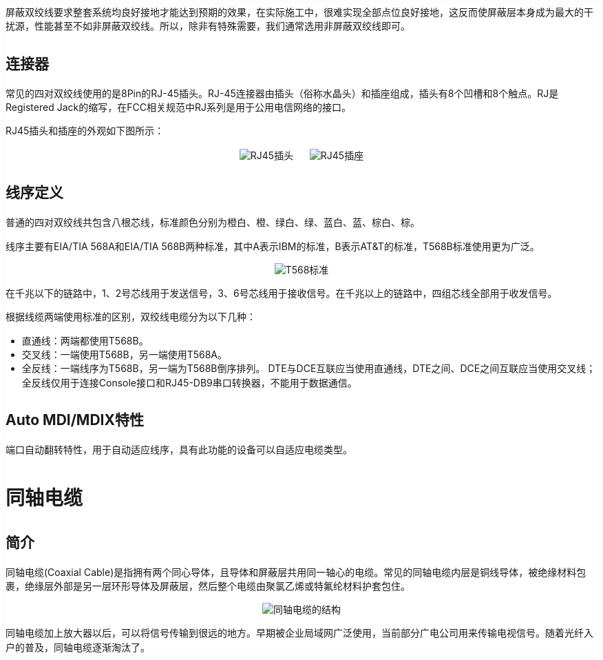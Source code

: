 屏蔽双绞线要求整套系统均良好接地才能达到预期的效果，在实际施工中，很难实现全部点位良好接地，这反而使屏蔽层本身成为最大的干扰源，性能甚至不如非屏蔽双绞线。所以，除非有特殊需要，我们通常选用非屏蔽双绞线即可。

## 连接器
常见的四对双绞线使用的是8Pin的RJ-45插头。RJ-45连接器由插头（俗称水晶头）和插座组成，插头有8个凹槽和8个触点。RJ是Registered Jack的缩写，在FCC相关规范中RJ系列是用于公用电信网络的接口。

RJ45插头和插座的外观如下图所示：

<div align="center">
    <img src="./Assets-导向传输介质/双绞线-RJ45插头.jpg" width = "300" height = "300" alt="RJ45插头" align=center />
    &nbsp;&nbsp;&nbsp;&nbsp;
    <img src="./Assets-导向传输介质/双绞线-RJ45插座.jpg" width = "350" height = "300" alt="RJ45插座" align=center />
</div>

## 线序定义
普通的四对双绞线共包含八根芯线，标准颜色分别为橙白、橙、绿白、绿、蓝白、蓝、棕白、棕。

线序主要有EIA/TIA 568A和EIA/TIA 568B两种标准，其中A表示IBM的标准，B表示AT&T的标准，T568B标准使用更为广泛。

<div align="center">

![T568标准](./Assets-导向传输介质/双绞线-T568标准.jpg)

</div>

在千兆以下的链路中，1、2号芯线用于发送信号，3、6号芯线用于接收信号。在千兆以上的链路中，四组芯线全部用于收发信号。

根据线缆两端使用标准的区别，双绞线电缆分为以下几种：
- 直通线：两端都使用T568B。
- 交叉线：一端使用T568B，另一端使用T568A。
- 全反线：一端线序为T568B，另一端为T568B倒序排列。
DTE与DCE互联应当使用直通线，DTE之间、DCE之间互联应当使用交叉线；全反线仅用于连接Console接口和RJ45-DB9串口转换器，不能用于数据通信。

## Auto MDI/MDIX特性
端口自动翻转特性，用于自动适应线序，具有此功能的设备可以自适应电缆类型。

# 同轴电缆
## 简介
同轴电缆(Coaxial Cable)是指拥有两个同心导体，且导体和屏蔽层共用同一轴心的电缆。常见的同轴电缆内层是铜线导体，被绝缘材料包裹，绝缘层外部是另一层环形导体及屏蔽层，然后整个电缆由聚氯乙烯或特氟纶材料护套包住。

<div align="center">

![同轴电缆的结构](./Assets-导向传输介质/同轴电缆-同轴电缆的结构.jpg)

</div>

同轴电缆加上放大器以后，可以将信号传输到很远的地方。早期被企业局域网广泛使用，当前部分广电公司用来传输电视信号。随着光纤入户的普及，同轴电缆逐渐淘汰了。
